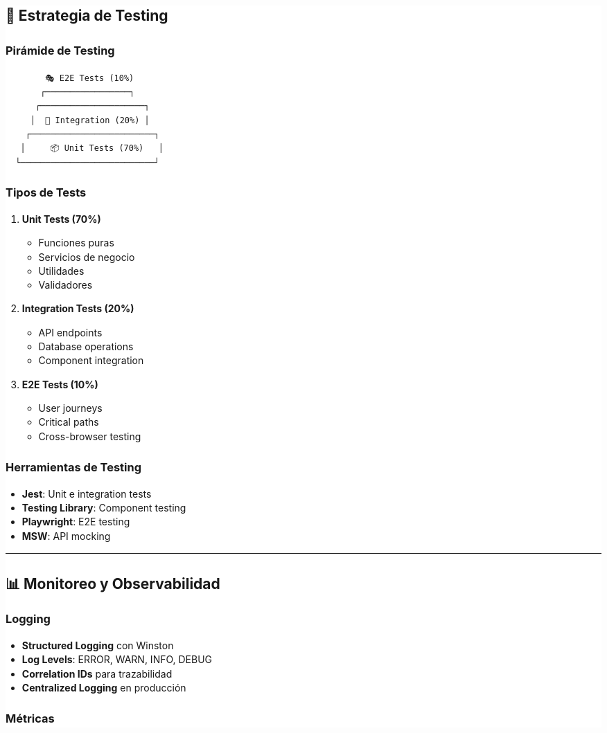 
## 🧪 Estrategia de Testing

### Pirámide de Testing

```
        🎭 E2E Tests (10%)
       ┌─────────────────┐
      ┌─────────────────────┐
     │  🔗 Integration (20%) │
    ┌─────────────────────────┐
   │     📦 Unit Tests (70%)   │
  └───────────────────────────┘
```

### Tipos de Tests

1. **Unit Tests (70%)**
   - Funciones puras
   - Servicios de negocio
   - Utilidades
   - Validadores

2. **Integration Tests (20%)**
   - API endpoints
   - Database operations
   - Component integration

3. **E2E Tests (10%)**
   - User journeys
   - Critical paths
   - Cross-browser testing

### Herramientas de Testing

- **Jest**: Unit e integration tests
- **Testing Library**: Component testing
- **Playwright**: E2E testing
- **MSW**: API mocking

---

## 📊 Monitoreo y Observabilidad

### Logging

- **Structured Logging** con Winston
- **Log Levels**: ERROR, WARN, INFO, DEBUG
- **Correlation IDs** para trazabilidad
- **Centralized Logging** en producción

### Métricas
